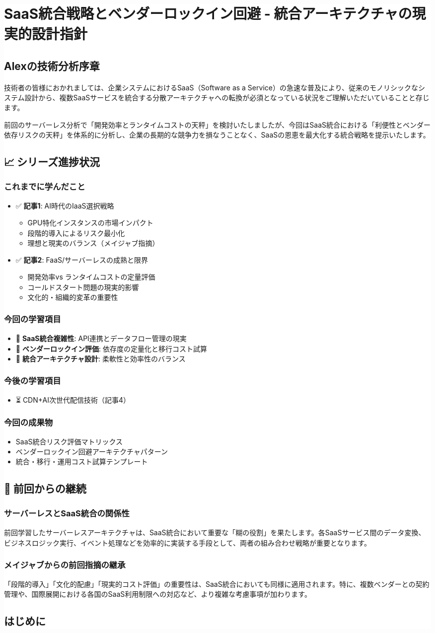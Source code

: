 # SaaS統合戦略とベンダーロックイン回避 - 統合アーキテクチャの現実的設計指針

## Alexの技術分析序章

技術者の皆様におかれましては、企業システムにおけるSaaS（Software as a Service）の急速な普及により、従来のモノリシックなシステム設計から、複数SaaSサービスを統合する分散アーキテクチャへの転換が必須となっている状況をご理解いただいていることと存じます。

前回のサーバーレス分析で「開発効率とランタイムコストの天秤」を検討いたしましたが、今回はSaaS統合における「利便性とベンダー依存リスクの天秤」を体系的に分析し、企業の長期的な競争力を損なうことなく、SaaSの恩恵を最大化する統合戦略を提示いたします。

## 📈 シリーズ進捗状況

### これまでに学んだこと
- ✅ **記事1**: AI時代のIaaS選択戦略
  - GPU特化インスタンスの市場インパクト
  - 段階的導入によるリスク最小化
  - 理想と現実のバランス（メイジャブ指摘）

- ✅ **記事2**: FaaS/サーバーレスの成熟と限界
  - 開発効率vs ランタイムコストの定量評価
  - コールドスタート問題の現実的影響
  - 文化的・組織的変革の重要性

### 今回の学習項目
- 🎯 **SaaS統合複雑性**: API連携とデータフロー管理の現実
- 🎯 **ベンダーロックイン評価**: 依存度の定量化と移行コスト試算
- 🎯 **統合アーキテクチャ設計**: 柔軟性と効率性のバランス

### 今後の学習項目
- ⏳ CDN+AI次世代配信技術（記事4）

### 今回の成果物
- SaaS統合リスク評価マトリックス
- ベンダーロックイン回避アーキテクチャパターン
- 統合・移行・運用コスト試算テンプレート

## 🔄 前回からの継続

### サーバーレスとSaaS統合の関係性
前回学習したサーバーレスアーキテクチャは、SaaS統合において重要な「糊の役割」を果たします。各SaaSサービス間のデータ変換、ビジネスロジック実行、イベント処理などを効率的に実装する手段として、両者の組み合わせ戦略が重要となります。

### メイジャブからの前回指摘の継承
「段階的導入」「文化的配慮」「現実的コスト評価」の重要性は、SaaS統合においても同様に適用されます。特に、複数ベンダーとの契約管理や、国際展開における各国のSaaS利用制限への対応など、より複雑な考慮事項が加わります。

## はじめに
